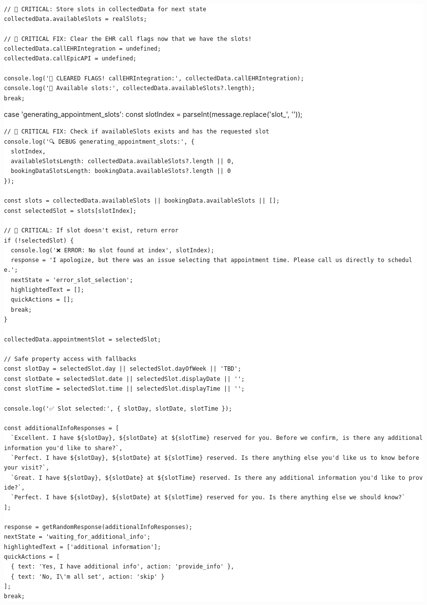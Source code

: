     // 🚨 CRITICAL: Store slots in collectedData for next state
    collectedData.availableSlots = realSlots;

    // 🚨 CRITICAL FIX: Clear the EHR call flags now that we have the slots!
    collectedData.callEHRIntegration = undefined;
    collectedData.callEpicAPI = undefined;

    console.log('🎯 CLEARED FLAGS! callEHRIntegration:', collectedData.callEHRIntegration);
    console.log('🎯 Available slots:', collectedData.availableSlots?.length);
    break;

  case 'generating_appointment_slots':
    const slotIndex = parseInt(message.replace('slot_', ''));

    // 🚨 CRITICAL FIX: Check if availableSlots exists and has the requested slot
    console.log('🔍 DEBUG generating_appointment_slots:', {
      slotIndex,
      availableSlotsLength: collectedData.availableSlots?.length || 0,
      bookingDataSlotsLength: bookingData.availableSlots?.length || 0
    });

    const slots = collectedData.availableSlots || bookingData.availableSlots || [];
    const selectedSlot = slots[slotIndex];

    // 🚨 CRITICAL: If slot doesn't exist, return error
    if (!selectedSlot) {
      console.log('❌ ERROR: No slot found at index', slotIndex);
      response = 'I apologize, but there was an issue selecting that appointment time. Please call us directly to schedule.';
      nextState = 'error_slot_selection';
      highlightedText = [];
      quickActions = [];
      break;
    }

    collectedData.appointmentSlot = selectedSlot;

    // Safe property access with fallbacks
    const slotDay = selectedSlot.day || selectedSlot.dayOfWeek || 'TBD';
    const slotDate = selectedSlot.date || selectedSlot.displayDate || '';
    const slotTime = selectedSlot.time || selectedSlot.displayTime || '';

    console.log('✅ Slot selected:', { slotDay, slotDate, slotTime });

    const additionalInfoResponses = [
      `Excellent. I have ${slotDay}, ${slotDate} at ${slotTime} reserved for you. Before we confirm, is there any additional information you'd like to share?`,
      `Perfect. I have ${slotDay}, ${slotDate} at ${slotTime} reserved. Is there anything else you'd like us to know before your visit?`,
      `Great. I have ${slotDay}, ${slotDate} at ${slotTime} reserved. Is there any additional information you'd like to provide?`,
      `Perfect. I have ${slotDay}, ${slotDate} at ${slotTime} reserved for you. Is there anything else we should know?`
    ];

    response = getRandomResponse(additionalInfoResponses);
    nextState = 'waiting_for_additional_info';
    highlightedText = ['additional information'];
    quickActions = [
      { text: 'Yes, I have additional info', action: 'provide_info' },
      { text: 'No, I\'m all set', action: 'skip' }
    ];
    break;
